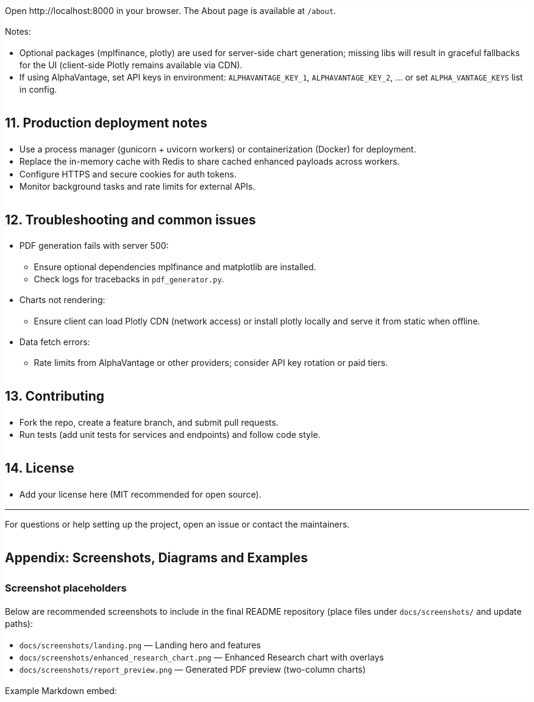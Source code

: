 Open http://localhost:8000 in your browser. The About page is available at `/about`.

Notes:
- Optional packages (mplfinance, plotly) are used for server-side chart generation; missing libs will result in graceful fallbacks for the UI (client-side Plotly remains available via CDN).
- If using AlphaVantage, set API keys in environment: `ALPHAVANTAGE_KEY_1`, `ALPHAVANTAGE_KEY_2`, ... or set `ALPHA_VANTAGE_KEYS` list in config.

## 11. Production deployment notes

- Use a process manager (gunicorn + uvicorn workers) or containerization (Docker) for deployment.
- Replace the in-memory cache with Redis to share cached enhanced payloads across workers.
- Configure HTTPS and secure cookies for auth tokens.
- Monitor background tasks and rate limits for external APIs.

## 12. Troubleshooting and common issues

- PDF generation fails with server 500:
  - Ensure optional dependencies mplfinance and matplotlib are installed.
  - Check logs for tracebacks in `pdf_generator.py`.

- Charts not rendering:
  - Ensure client can load Plotly CDN (network access) or install plotly locally and serve it from static when offline.

- Data fetch errors:
  - Rate limits from AlphaVantage or other providers; consider API key rotation or paid tiers.

## 13. Contributing

- Fork the repo, create a feature branch, and submit pull requests.
- Run tests (add unit tests for services and endpoints) and follow code style.

## 14. License

- Add your license here (MIT recommended for open source).

---

For questions or help setting up the project, open an issue or contact the maintainers.

## Appendix: Screenshots, Diagrams and Examples

### Screenshot placeholders
Below are recommended screenshots to include in the final README repository (place files under `docs/screenshots/` and update paths):

- `docs/screenshots/landing.png` — Landing hero and features
- `docs/screenshots/enhanced_research_chart.png` — Enhanced Research chart with overlays
- `docs/screenshots/report_preview.png` — Generated PDF preview (two-column charts)

Example Markdown embed:
